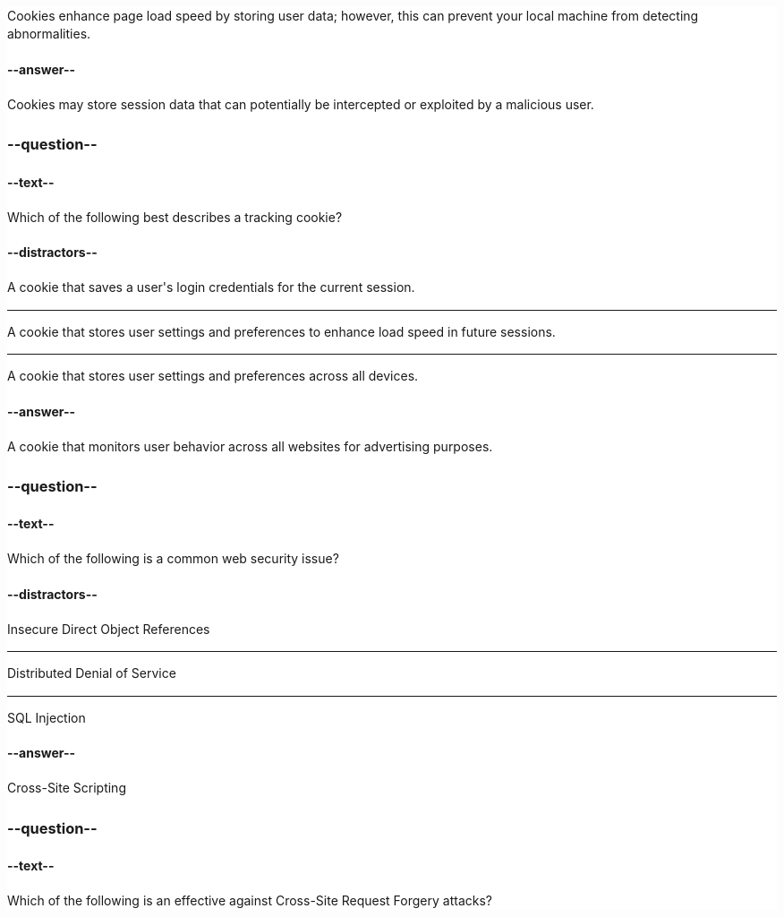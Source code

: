 Cookies enhance page load speed by storing user data; however, this can prevent your local machine from detecting abnormalities.

#### --answer--

Cookies may store session data that can potentially be intercepted or exploited by a malicious user.

### --question--

#### --text--

Which of the following best describes a tracking cookie?

#### --distractors--

A cookie that saves a user's login credentials for the current session.

---

A cookie that stores user settings and preferences to enhance load speed in future sessions.

---

A cookie that stores user settings and preferences across all devices.

#### --answer--

A cookie that monitors user behavior across all websites for advertising purposes.

### --question--

#### --text--

Which of the following is a common web security issue?

#### --distractors--

Insecure Direct Object References

---

Distributed Denial of Service

---

SQL Injection

#### --answer--

Cross-Site Scripting

### --question--

#### --text--

Which of the following is an effective against Cross-Site Request Forgery attacks?
